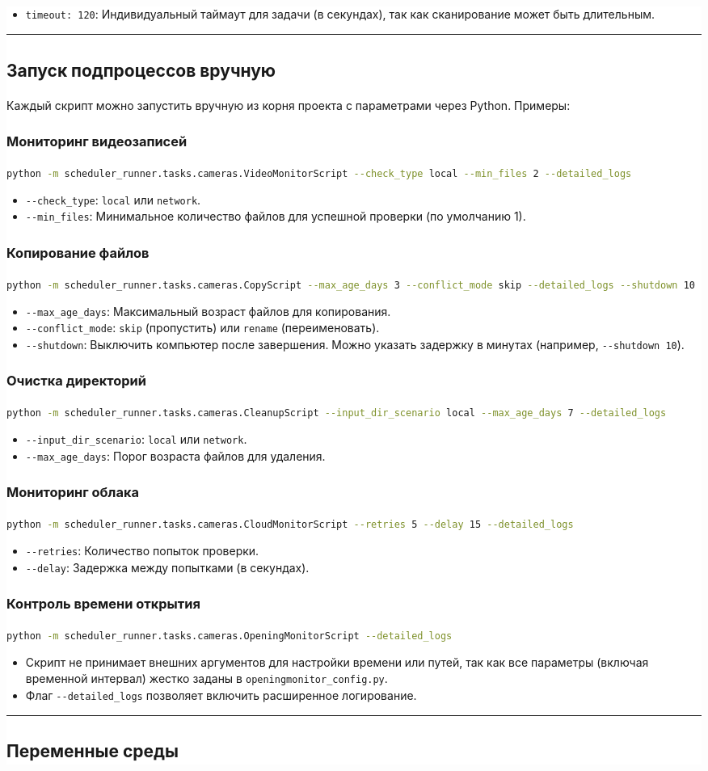   - `timeout: 120`: Индивидуальный таймаут для задачи (в секундах), так как сканирование может быть длительным.

---

## Запуск подпроцессов вручную

Каждый скрипт можно запустить вручную из корня проекта с параметрами через Python. Примеры:

### Мониторинг видеозаписей
```bash
python -m scheduler_runner.tasks.cameras.VideoMonitorScript --check_type local --min_files 2 --detailed_logs
```
- `--check_type`: `local` или `network`.
- `--min_files`: Минимальное количество файлов для успешной проверки (по умолчанию 1).

### Копирование файлов
```bash
python -m scheduler_runner.tasks.cameras.CopyScript --max_age_days 3 --conflict_mode skip --detailed_logs --shutdown 10
```
- `--max_age_days`: Максимальный возраст файлов для копирования.
- `--conflict_mode`: `skip` (пропустить) или `rename` (переименовать).
- `--shutdown`: Выключить компьютер после завершения. Можно указать задержку в минутах (например, `--shutdown 10`).

### Очистка директорий
```bash
python -m scheduler_runner.tasks.cameras.CleanupScript --input_dir_scenario local --max_age_days 7 --detailed_logs
```
- `--input_dir_scenario`: `local` или `network`.
- `--max_age_days`: Порог возраста файлов для удаления.

### Мониторинг облака
```bash
python -m scheduler_runner.tasks.cameras.CloudMonitorScript --retries 5 --delay 15 --detailed_logs
```
- `--retries`: Количество попыток проверки.
- `--delay`: Задержка между попытками (в секундах).

### Контроль времени открытия
```bash
python -m scheduler_runner.tasks.cameras.OpeningMonitorScript --detailed_logs
```
- Скрипт не принимает внешних аргументов для настройки времени или путей, так как все параметры (включая временной интервал) жестко заданы в `openingmonitor_config.py`.
- Флаг `--detailed_logs` позволяет включить расширенное логирование.

---

## Переменные среды
